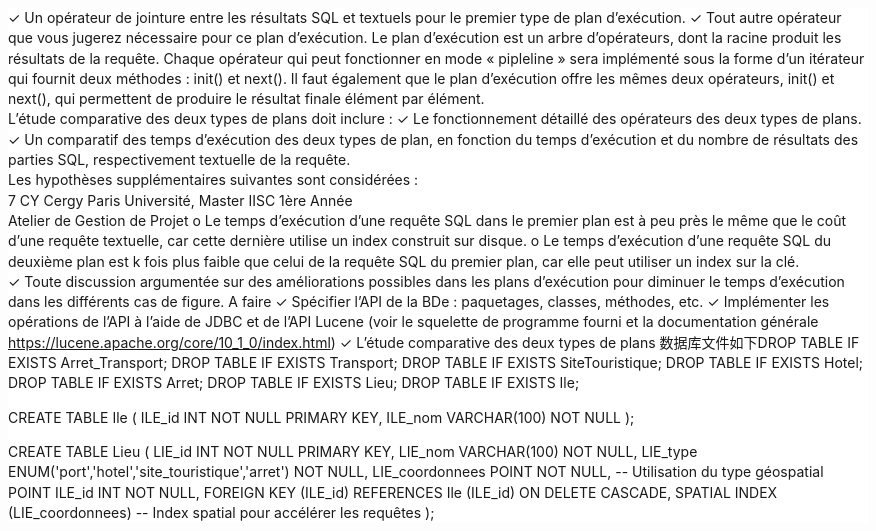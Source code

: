 ✓ Un opérateur de jointure entre les résultats SQL et textuels pour le premier type de plan d’exécution. 
✓ Tout autre opérateur que vous jugerez nécessaire pour ce plan d’exécution. 
Le plan d’exécution est un arbre d’opérateurs, dont la racine produit les résultats de la requête. Chaque 
opérateur qui peut fonctionner en mode « pipleline » sera implémenté sous la forme d’un itérateur qui fournit 
deux méthodes : init() et next(). Il faut également que le plan d’exécution offre les mêmes deux opérateurs, 
init() et next(), qui permettent de produire le résultat finale élément par élément.  
L’étude comparative des deux types de plans doit inclure : 
✓ Le fonctionnement détaillé des opérateurs des deux types de plans. 
✓ Un comparatif des temps d’exécution des deux types de plan, en fonction du temps d’exécution et du 
nombre de résultats des parties SQL, respectivement textuelle de la requête.  
Les hypothèses supplémentaires suivantes sont considérées :  
7 
CY Cergy Paris Université, Master IISC 1ère Année                                                                    
Atelier de Gestion de Projet 
o Le temps d’exécution d’une requête SQL dans le premier plan est à peu près le même que le 
coût d’une requête textuelle, car cette dernière utilise un index construit sur disque. 
o Le temps d’exécution d’une requête SQL du deuxième plan est k fois plus faible que celui de 
la requête SQL du premier plan, car elle peut utiliser un index sur la clé.   
✓ Toute discussion argumentée sur des améliorations possibles dans les plans d’exécution pour 
diminuer le temps d’exécution dans les différents cas de figure. 
A faire 
✓ Spécifier l’API de la BDe : paquetages, classes, méthodes, etc. 
✓ Implémenter les opérations de l’API à l’aide de JDBC et de l’API Lucene (voir le squelette de 
programme fourni et la documentation générale https://lucene.apache.org/core/10_1_0/index.html) 
✓ L’étude comparative des deux types de plans 
数据库文件如下DROP TABLE IF EXISTS Arret_Transport;
DROP TABLE IF EXISTS Transport;
DROP TABLE IF EXISTS SiteTouristique;
DROP TABLE IF EXISTS Hotel;
DROP TABLE IF EXISTS Arret;
DROP TABLE IF EXISTS Lieu;
DROP TABLE IF EXISTS Ile;

CREATE TABLE Ile (
  ILE_id INT NOT NULL PRIMARY KEY,
  ILE_nom VARCHAR(100) NOT NULL
);


CREATE TABLE Lieu (
  LIE_id INT NOT NULL PRIMARY KEY,
  LIE_nom VARCHAR(100) NOT NULL,
  LIE_type ENUM('port','hotel','site_touristique','arret') NOT NULL,
  LIE_coordonnees POINT NOT NULL,  -- Utilisation du type géospatial POINT
  ILE_id INT NOT NULL,
  FOREIGN KEY (ILE_id) REFERENCES Ile (ILE_id) ON DELETE CASCADE,
  SPATIAL INDEX (LIE_coordonnees)  -- Index spatial pour accélérer les requêtes
);
